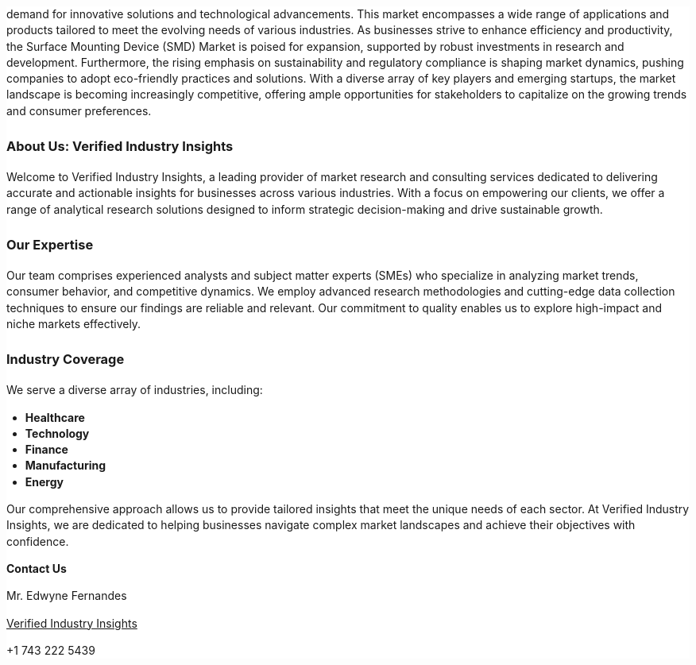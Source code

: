 demand for innovative solutions and technological advancements. This market encompasses a wide range of applications and products tailored to meet the evolving needs of various industries. As businesses strive to enhance efficiency and productivity, the Surface Mounting Device (SMD) Market is poised for expansion, supported by robust investments in research and development. Furthermore, the rising emphasis on sustainability and regulatory compliance is shaping market dynamics, pushing companies to adopt eco-friendly practices and solutions. With a diverse array of key players and emerging startups, the market landscape is becoming increasingly competitive, offering ample opportunities for stakeholders to capitalize on the growing trends and consumer preferences.</p><h3>About Us: Verified Industry Insights</h3><p>Welcome to Verified Industry Insights, a leading provider of market research and consulting services dedicated to delivering accurate and actionable insights for businesses across various industries. With a focus on empowering our clients, we offer a range of analytical research solutions designed to inform strategic decision-making and drive sustainable growth.</p><h3>Our Expertise</h3><p>Our team comprises experienced analysts and subject matter experts (SMEs) who specialize in analyzing market trends, consumer behavior, and competitive dynamics. We employ advanced research methodologies and cutting-edge data collection techniques to ensure our findings are reliable and relevant. Our commitment to quality enables us to explore high-impact and niche markets effectively.</p><h3>Industry Coverage</h3><p>We serve a diverse array of industries, including:</p><ul><li><strong>Healthcare</strong></li><li><strong>Technology</strong></li><li><strong>Finance</strong></li><li><strong>Manufacturing</strong></li><li><strong>Energy</strong></li></ul><p>Our comprehensive approach allows us to provide tailored insights that meet the unique needs of each sector. At Verified Industry Insights, we are dedicated to helping businesses navigate complex market landscapes and achieve their objectives with confidence.</p><p><strong>Contact Us</strong></p><p>Mr. Edwyne Fernandes</p><p><a href="https://www.verifiedindustryinsights.com/">Verified Industry Insights</a></p><p>+1 743 222 5439</p>
